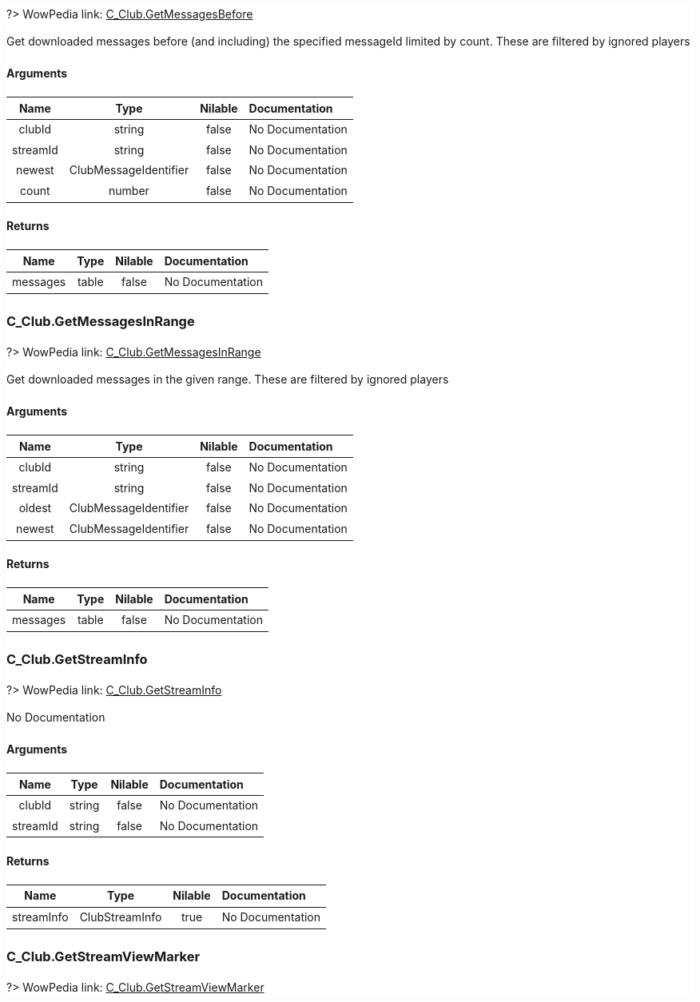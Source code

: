 ?> WowPedia link: [C_Club.GetMessagesBefore](https://wow.gamepedia.com/API_C_Club.GetMessagesBefore)

Get downloaded messages before (and including) the specified messageId limited by count. These are filtered by ignored players
#### Arguments
|Name|Type|Nilable|Documentation|
|:---:|:---:|:---:|:---|
|clubId|string|false|No Documentation|
|streamId|string|false|No Documentation|
|newest|ClubMessageIdentifier|false|No Documentation|
|count|number|false|No Documentation|
#### Returns
|Name|Type|Nilable|Documentation|
|:---:|:---:|:---:|:---|
|messages|table|false|No Documentation|
### C_Club.GetMessagesInRange
?> WowPedia link: [C_Club.GetMessagesInRange](https://wow.gamepedia.com/API_C_Club.GetMessagesInRange)

Get downloaded messages in the given range. These are filtered by ignored players
#### Arguments
|Name|Type|Nilable|Documentation|
|:---:|:---:|:---:|:---|
|clubId|string|false|No Documentation|
|streamId|string|false|No Documentation|
|oldest|ClubMessageIdentifier|false|No Documentation|
|newest|ClubMessageIdentifier|false|No Documentation|
#### Returns
|Name|Type|Nilable|Documentation|
|:---:|:---:|:---:|:---|
|messages|table|false|No Documentation|
### C_Club.GetStreamInfo
?> WowPedia link: [C_Club.GetStreamInfo](https://wow.gamepedia.com/API_C_Club.GetStreamInfo)

No Documentation

#### Arguments
|Name|Type|Nilable|Documentation|
|:---:|:---:|:---:|:---|
|clubId|string|false|No Documentation|
|streamId|string|false|No Documentation|
#### Returns
|Name|Type|Nilable|Documentation|
|:---:|:---:|:---:|:---|
|streamInfo|ClubStreamInfo|true|No Documentation|
### C_Club.GetStreamViewMarker
?> WowPedia link: [C_Club.GetStreamViewMarker](https://wow.gamepedia.com/API_C_Club.GetStreamViewMarker)

